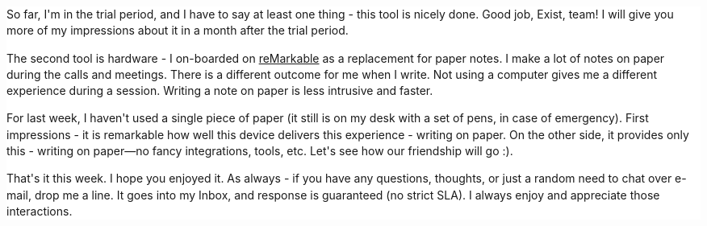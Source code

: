 So far, I'm in the trial period, and I have to say at least one thing - this tool is nicely done. Good job, Exist, team! I will give you more of my impressions about it in a month after the trial period. 

The second tool is hardware - I on-boarded on [reMarkable](remarkable.com/) as a replacement for paper notes. I make a lot of notes on paper during the calls and meetings. There is a different outcome for me when I write. Not using a computer gives me a different experience during a session. Writing a note on paper is less intrusive and faster. 

For last week, I haven't used a single piece of paper (it still is on my desk with a set of pens, in case of emergency). First impressions - it is remarkable how well this device delivers this experience - writing on paper. On the other side, it provides only this - writing on paper—no fancy integrations, tools, etc. Let's see how our friendship will go :). 

That's it this week. I hope you enjoyed it. As always - if you have any questions, thoughts, or just a random need to chat over e-mail, drop me a line. It goes into my Inbox, and response is guaranteed (no strict SLA). I always enjoy and appreciate those interactions. 